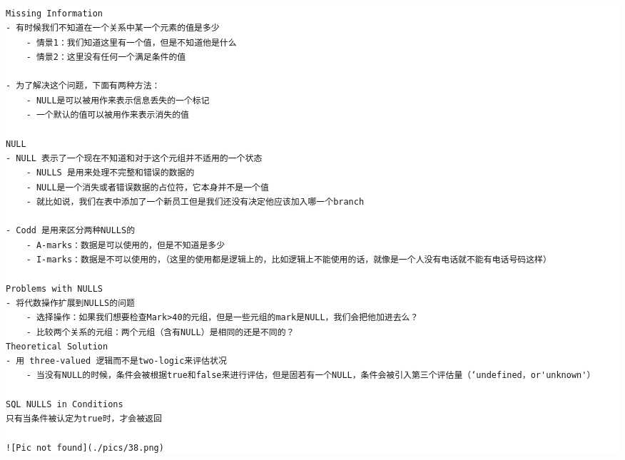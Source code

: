     Missing Information
    - 有时候我们不知道在一个关系中某一个元素的值是多少
        - 情景1：我们知道这里有一个值，但是不知道他是什么
        - 情景2：这里没有任何一个满足条件的值

    - 为了解决这个问题，下面有两种方法：
        - NULL是可以被用作来表示信息丢失的一个标记
        - 一个默认的值可以被用作来表示消失的值

    NULL
    - NULL 表示了一个现在不知道和对于这个元组并不适用的一个状态
        - NULLS 是用来处理不完整和错误的数据的
        - NULL是一个消失或者错误数据的占位符，它本身并不是一个值
        - 就比如说，我们在表中添加了一个新员工但是我们还没有决定他应该加入哪一个branch

    - Codd 是用来区分两种NULLS的
        - A-marks：数据是可以使用的，但是不知道是多少
        - I-marks：数据是不可以使用的，（这里的使用都是逻辑上的，比如逻辑上不能使用的话，就像是一个人没有电话就不能有电话号码这样）

    Problems with NULLS
    - 将代数操作扩展到NULLS的问题
        - 选择操作：如果我们想要检查Mark>40的元组，但是一些元组的mark是NULL，我们会把他加进去么？
        - 比较两个关系的元组：两个元组（含有NULL）是相同的还是不同的？
    Theoretical Solution
    - 用 three-valued 逻辑而不是two-logic来评估状况
        - 当没有NULL的时候，条件会被根据true和false来进行评估，但是固若有一个NULL，条件会被引入第三个评估量（‘undefined，or'unknown'）
    
    SQL NULLS in Conditions
    只有当条件被认定为true时，才会被返回  
    
    ![Pic not found](./pics/38.png)